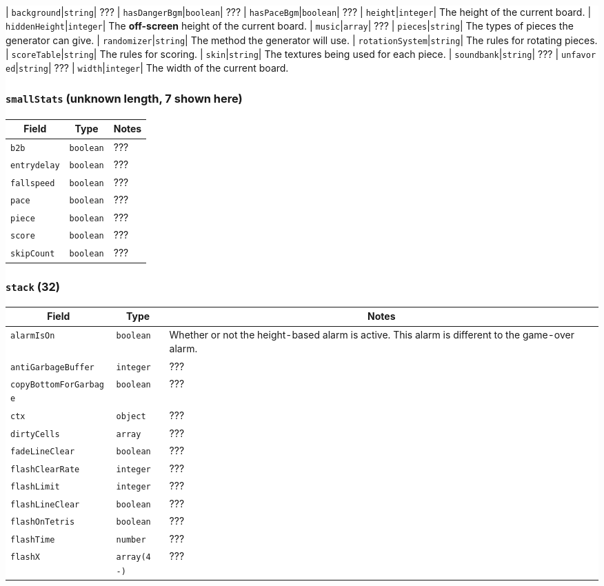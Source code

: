 | `background`|`string`| ???
| `hasDangerBgm`|`boolean`| ???
| `hasPaceBgm`|`boolean`| ???
| `height`|`integer`| The height of the current board.
| `hiddenHeight`|`integer`| The **off-screen** height of the current board.
| `music`|`array`| ???
| `pieces`|`string`| The types of pieces the generator can give.
| `randomizer`|`string`| The method the generator will use.
| `rotationSystem`|`string`| The rules for rotating pieces.
| `scoreTable`|`string`| The rules for scoring.
| `skin`|`string`| The textures being used for each piece.
| `soundbank`|`string`| ???
| `unfavored`|`string`| ???
| `width`|`integer`| The width of the current board.
### `smallStats` (unknown length, 7 shown here)
| Field | Type | Notes |
| ----- | ---- | ----- |
| `b2b`|`boolean`| ???
| `entrydelay`|`boolean`| ???
| `fallspeed`|`boolean`| ???
| `pace`|`boolean`| ???
| `piece`|`boolean`| ???
| `score`|`boolean`| ???
| `skipCount`|`boolean`| ???
### `stack` (32)
| Field | Type | Notes |
| ----- | ---- | ----- |
| `alarmIsOn`|`boolean`| Whether or not the height-based alarm is active. This alarm is different to the game-over alarm.
| `antiGarbageBuffer`|`integer`| ???
| `copyBottomForGarbage`|`boolean`| ???
| `ctx`|`object`| ???
| `dirtyCells`|`array`| ???
| `fadeLineClear`|`boolean`| ???
| `flashClearRate`|`integer`| ???
| `flashLimit`|`integer`| ???
| `flashLineClear`|`boolean`| ???
| `flashOnTetris`|`boolean`| ???
| `flashTime`|`number`| ???
| `flashX`|`array(4-)`| ???